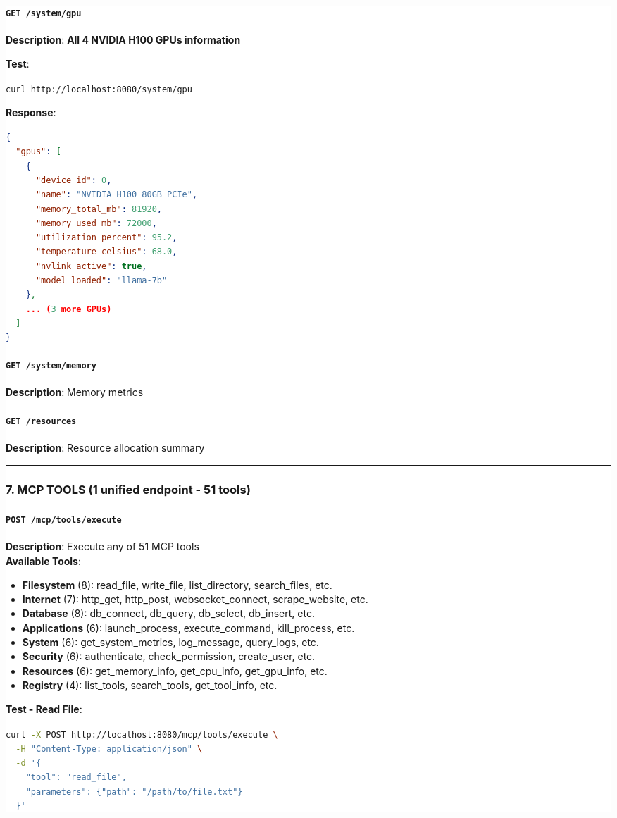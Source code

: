 #### `GET /system/gpu`
**Description**: **All 4 NVIDIA H100 GPUs information**  

**Test**:
```bash
curl http://localhost:8080/system/gpu
```

**Response**:
```json
{
  "gpus": [
    {
      "device_id": 0,
      "name": "NVIDIA H100 80GB PCIe",
      "memory_total_mb": 81920,
      "memory_used_mb": 72000,
      "utilization_percent": 95.2,
      "temperature_celsius": 68.0,
      "nvlink_active": true,
      "model_loaded": "llama-7b"
    },
    ... (3 more GPUs)
  ]
}
```

#### `GET /system/memory`
**Description**: Memory metrics  

#### `GET /resources`
**Description**: Resource allocation summary  

---

### 7. MCP TOOLS (1 unified endpoint - 51 tools)

#### `POST /mcp/tools/execute`
**Description**: Execute any of 51 MCP tools  
**Available Tools**:
- **Filesystem** (8): read_file, write_file, list_directory, search_files, etc.
- **Internet** (7): http_get, http_post, websocket_connect, scrape_website, etc.
- **Database** (8): db_connect, db_query, db_select, db_insert, etc.
- **Applications** (6): launch_process, execute_command, kill_process, etc.
- **System** (6): get_system_metrics, log_message, query_logs, etc.
- **Security** (6): authenticate, check_permission, create_user, etc.
- **Resources** (6): get_memory_info, get_cpu_info, get_gpu_info, etc.
- **Registry** (4): list_tools, search_tools, get_tool_info, etc.

**Test - Read File**:
```bash
curl -X POST http://localhost:8080/mcp/tools/execute \
  -H "Content-Type: application/json" \
  -d '{
    "tool": "read_file",
    "parameters": {"path": "/path/to/file.txt"}
  }'
```
